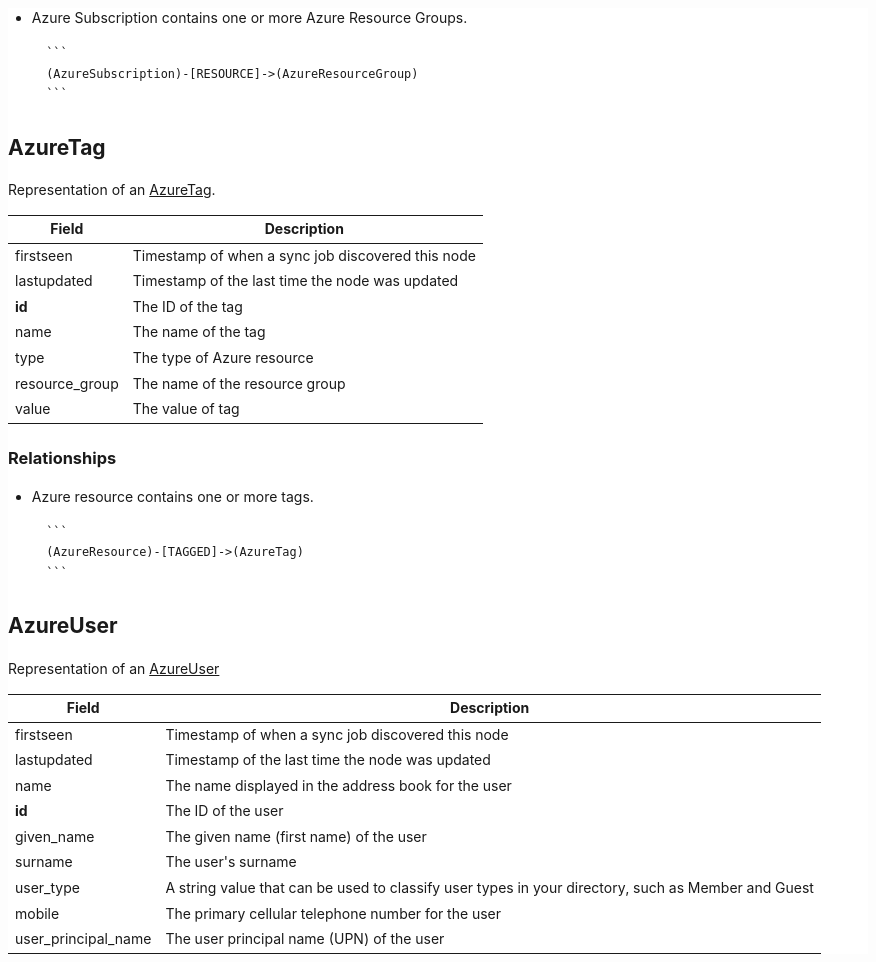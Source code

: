 - Azure Subscription contains one or more Azure Resource Groups.

        ```
        (AzureSubscription)-[RESOURCE]->(AzureResourceGroup)
        ```

## AzureTag

Representation of an [AzureTag](https://docs.microsoft.com/en-us/rest/api/resources/tags/list).

| Field | Description |
|-------|-------------|
|firstseen| Timestamp of when a sync job discovered this node|
|lastupdated| Timestamp of the last time the node was updated|
|**id**| The ID of the tag|
|name | The name of the tag|
|type| The type of Azure resource|
|resource_group| The name of the resource group|
|value| The value of tag|

### Relationships

- Azure resource contains one or more tags.

        ```
        (AzureResource)-[TAGGED]->(AzureTag)
        ```

## AzureUser

Representation of an [AzureUser](https://docs.microsoft.com/en-us/graph/api/user-list?view=graph-rest-1.0&tabs=http)

| Field | Description |
|-------|-------------|
|firstseen| Timestamp of when a sync job discovered this node|
|lastupdated| Timestamp of the last time the node was updated|
|name | The name displayed in the address book for the user|
|**id**| The ID of the user|
|given_name | The given name (first name) of the user|
|surname| The user's surname |
|user_type| A string value that can be used to classify user types in your directory, such as Member and Guest|
|mobile | The primary cellular telephone number for the user|
|user_principal_name | The user principal name (UPN) of the user|
